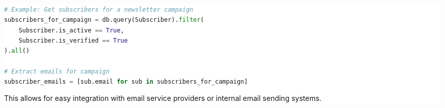 ```python
# Example: Get subscribers for a newsletter campaign
subscribers_for_campaign = db.query(Subscriber).filter(
    Subscriber.is_active == True,
    Subscriber.is_verified == True
).all()

# Extract emails for campaign
subscriber_emails = [sub.email for sub in subscribers_for_campaign]
```

This allows for easy integration with email service providers or internal email sending systems.
